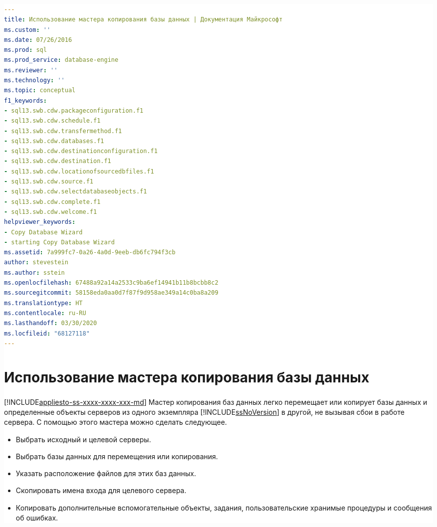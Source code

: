 ```yaml
---
title: Использование мастера копирования базы данных | Документация Майкрософт
ms.custom: ''
ms.date: 07/26/2016
ms.prod: sql
ms.prod_service: database-engine
ms.reviewer: ''
ms.technology: ''
ms.topic: conceptual
f1_keywords:
- sql13.swb.cdw.packageconfiguration.f1
- sql13.swb.cdw.schedule.f1
- sql13.swb.cdw.transfermethod.f1
- sql13.swb.cdw.databases.f1
- sql13.swb.cdw.destinationconfiguration.f1
- sql13.swb.cdw.destination.f1
- sql13.swb.cdw.locationofsourcedbfiles.f1
- sql13.swb.cdw.source.f1
- sql13.swb.cdw.selectdatabaseobjects.f1
- sql13.swb.cdw.complete.f1
- sql13.swb.cdw.welcome.f1
helpviewer_keywords:
- Copy Database Wizard
- starting Copy Database Wizard
ms.assetid: 7a999fc7-0a26-4a0d-9eeb-db6fc794f3cb
author: stevestein
ms.author: sstein
ms.openlocfilehash: 67488a92a14a2533c9ba6ef14941b11b8bcbb8c2
ms.sourcegitcommit: 58158eda0aa0d7f87f9d958ae349a14c0ba8a209
ms.translationtype: HT
ms.contentlocale: ru-RU
ms.lasthandoff: 03/30/2020
ms.locfileid: "68127118"
---
```

# <a name="use-the-copy-database-wizard"></a>Использование мастера копирования базы данных
[!INCLUDE[appliesto-ss-xxxx-xxxx-xxx-md](../../includes/appliesto-ss-xxxx-xxxx-xxx-md.md)]
Мастер копирования баз данных легко перемещает или копирует базы данных и определенные объекты серверов из одного экземпляра [!INCLUDE[ssNoVersion](../../includes/ssnoversion-md.md)]  в другой, не вызывая сбои в работе сервера. С помощью этого мастера можно сделать следующее. 
  
-   Выбрать исходный и целевой серверы.  
  
-   Выбрать базы данных для перемещения или копирования.  
  
-   Указать расположение файлов для этих баз данных.  
  
-   Скопировать имена входа для целевого сервера.  
  
-   Копировать дополнительные вспомогательные объекты, задания, пользовательские хранимые процедуры и сообщения об ошибках.  
  